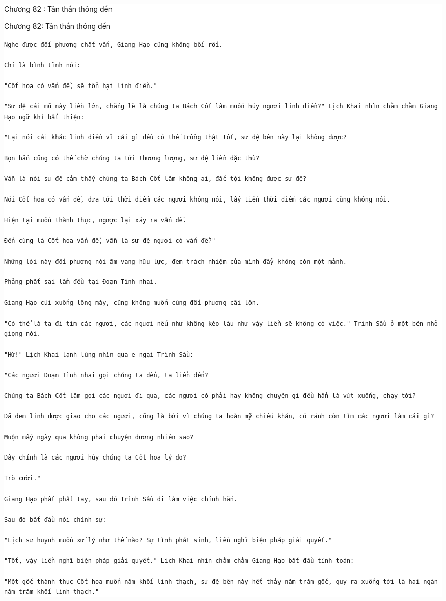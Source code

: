




Chương 82 : Tân thần thông đến


Chương 82: Tân thần thông đến

	Nghe được đối phương chất vấn, Giang Hạo cũng không bối rối.

	Chỉ là bình tĩnh nói:

	"Cốt hoa có vấn đề, sẽ tổn hại linh điền."

	"Sư đệ cái mũ này liền lớn, chẳng lẽ là chúng ta Bách Cốt lâm muốn hủy ngươi linh điền?" Lịch Khai nhìn chằm chằm Giang Hạo ngữ khí bất thiện:

	"Lại nói cái khác linh điền vì cái gì đều có thể trồng thật tốt, sư đệ bên này lại không được?

	Bọn hắn cũng có thể chờ chúng ta tới thương lượng, sư đệ liền đặc thù?

	Vẫn là nói sư đệ cảm thấy chúng ta Bách Cốt lâm không ai, đắc tội không được sư đệ?

	Nói Cốt hoa có vấn đề, đưa tới thời điểm các ngươi không nói, lấy tiền thời điểm các ngươi cũng không nói.

	Hiện tại muốn thành thục, ngược lại xảy ra vấn đề.

	Đến cùng là Cốt hoa vấn đề, vẫn là sư đệ ngươi có vấn đề?"

	Những lời này đối phương nói âm vang hữu lực, đem trách nhiệm của mình đẩy không còn một mảnh.

	Phảng phất sai lầm đều tại Đoạn Tình nhai.

	Giang Hạo cúi xuống lông mày, cũng không muốn cùng đối phương cãi lộn.

	"Có thể là ta đi tìm các ngươi, các ngươi nếu như không kéo lâu như vậy liền sẽ không có việc." Trình Sầu ở một bên nhỏ giọng nói.

	"Hừ!" Lịch Khai lạnh lùng nhìn qua e ngại Trình Sầu:

	"Các ngươi Đoạn Tình nhai gọi chúng ta đến, ta liền đến?

	Chúng ta Bách Cốt lâm gọi các ngươi đi qua, các ngươi có phải hay không chuyện gì đều hẳn là vứt xuống, chạy tới?

	Đã đem linh dược giao cho các ngươi, cũng là bởi vì chúng ta hoàn mỹ chiếu khán, có rảnh còn tìm các ngươi làm cái gì?

	Muộn mấy ngày qua không phải chuyện đương nhiên sao?

	Đây chính là các ngươi hủy chúng ta Cốt hoa lý do?

	Trò cười."

	Giang Hạo phất phất tay, sau đó Trình Sầu đi làm việc chính hắn.

	Sau đó bắt đầu nói chính sự:

	"Lịch sư huynh muốn xử lý như thế nào? Sự tình phát sinh, liền nghĩ biện pháp giải quyết."

	"Tốt, vậy liền nghĩ biện pháp giải quyết." Lịch Khai nhìn chằm chằm Giang Hạo bắt đầu tính toán:

	"Một gốc thành thục Cốt hoa muốn năm khối linh thạch, sư đệ bên này hết thảy năm trăm gốc, quy ra xuống tới là hai ngàn năm trăm khối linh thạch."
